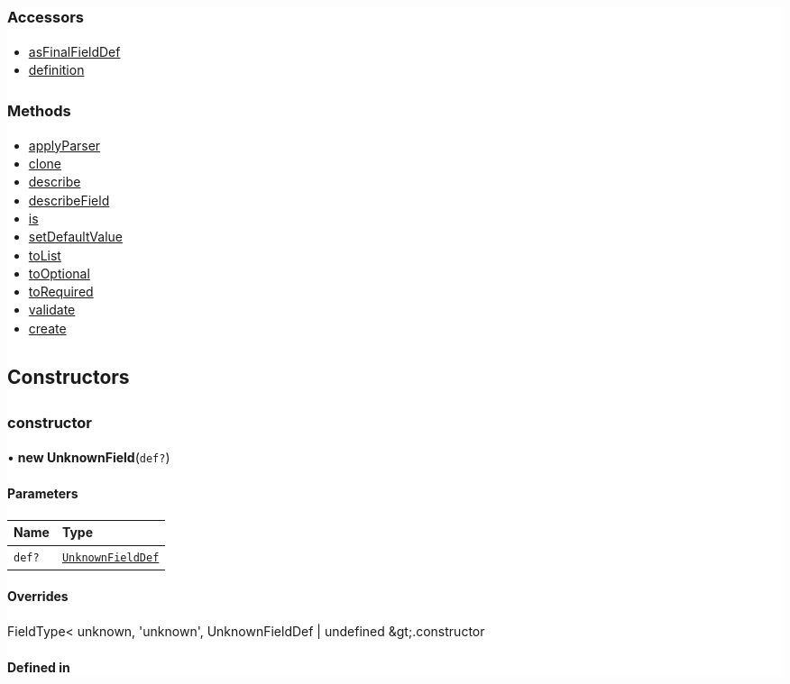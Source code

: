 ### Accessors

- [asFinalFieldDef](Powership_Schema___A_Super_Portable_TypeScript_validation_library.UnknownField.md#asfinalfielddef)
- [definition](Powership_Schema___A_Super_Portable_TypeScript_validation_library.UnknownField.md#definition)

### Methods

- [applyParser](Powership_Schema___A_Super_Portable_TypeScript_validation_library.UnknownField.md#applyparser)
- [clone](Powership_Schema___A_Super_Portable_TypeScript_validation_library.UnknownField.md#clone)
- [describe](Powership_Schema___A_Super_Portable_TypeScript_validation_library.UnknownField.md#describe)
- [describeField](Powership_Schema___A_Super_Portable_TypeScript_validation_library.UnknownField.md#describefield)
- [is](Powership_Schema___A_Super_Portable_TypeScript_validation_library.UnknownField.md#is)
- [setDefaultValue](Powership_Schema___A_Super_Portable_TypeScript_validation_library.UnknownField.md#setdefaultvalue)
- [toList](Powership_Schema___A_Super_Portable_TypeScript_validation_library.UnknownField.md#tolist)
- [toOptional](Powership_Schema___A_Super_Portable_TypeScript_validation_library.UnknownField.md#tooptional)
- [toRequired](Powership_Schema___A_Super_Portable_TypeScript_validation_library.UnknownField.md#torequired)
- [validate](Powership_Schema___A_Super_Portable_TypeScript_validation_library.UnknownField.md#validate)
- [create](Powership_Schema___A_Super_Portable_TypeScript_validation_library.UnknownField.md#create)

## Constructors

### constructor

• **new UnknownField**(`def?`)

#### Parameters

| Name | Type |
| :------ | :------ |
| `def?` | [`UnknownFieldDef`](../modules/Powership_Schema___A_Super_Portable_TypeScript_validation_library.md#unknownfielddef) |

#### Overrides

FieldType&lt;
  unknown,
  &#x27;unknown&#x27;,
  UnknownFieldDef \| undefined
\&gt;.constructor

#### Defined in
